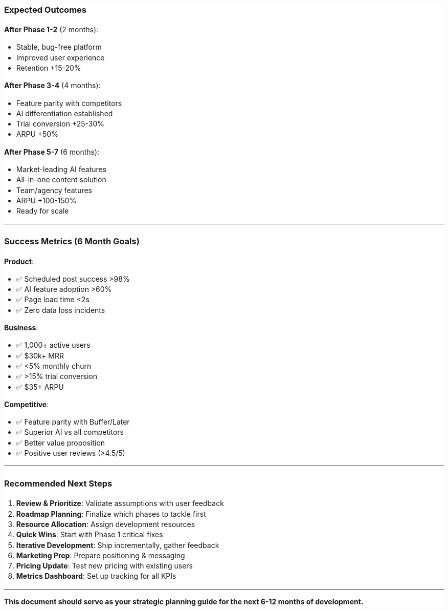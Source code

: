 ### Expected Outcomes

**After Phase 1-2** (2 months):
- Stable, bug-free platform
- Improved user experience
- Retention +15-20%

**After Phase 3-4** (4 months):
- Feature parity with competitors
- AI differentiation established
- Trial conversion +25-30%
- ARPU +50%

**After Phase 5-7** (6 months):
- Market-leading AI features
- All-in-one content solution
- Team/agency features
- ARPU +100-150%
- Ready for scale

---

### Success Metrics (6 Month Goals)

**Product**:
- ✅ Scheduled post success >98%
- ✅ AI feature adoption >60%
- ✅ Page load time <2s
- ✅ Zero data loss incidents

**Business**:
- ✅ 1,000+ active users
- ✅ $30k+ MRR
- ✅ <5% monthly churn
- ✅ >15% trial conversion
- ✅ $35+ ARPU

**Competitive**:
- ✅ Feature parity with Buffer/Later
- ✅ Superior AI vs all competitors
- ✅ Better value proposition
- ✅ Positive user reviews (>4.5/5)

---

### Recommended Next Steps

1. **Review & Prioritize**: Validate assumptions with user feedback
2. **Roadmap Planning**: Finalize which phases to tackle first
3. **Resource Allocation**: Assign development resources
4. **Quick Wins**: Start with Phase 1 critical fixes
5. **Iterative Development**: Ship incrementally, gather feedback
6. **Marketing Prep**: Prepare positioning & messaging
7. **Pricing Update**: Test new pricing with existing users
8. **Metrics Dashboard**: Set up tracking for all KPIs

---

**This document should serve as your strategic planning guide for the next 6-12 months of development.**
